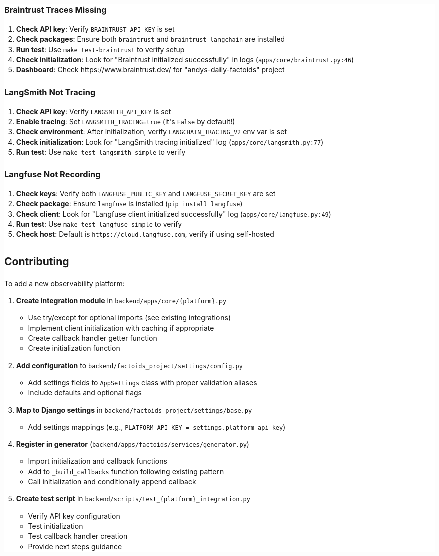 ### Braintrust Traces Missing
1. **Check API key**: Verify `BRAINTRUST_API_KEY` is set
2. **Check packages**: Ensure both `braintrust` and `braintrust-langchain` are installed
3. **Run test**: Use `make test-braintrust` to verify setup
4. **Check initialization**: Look for "Braintrust initialized successfully" in logs (`apps/core/braintrust.py:46`)
5. **Dashboard**: Check https://www.braintrust.dev/ for "andys-daily-factoids" project

### LangSmith Not Tracing
1. **Check API key**: Verify `LANGSMITH_API_KEY` is set
2. **Enable tracing**: Set `LANGSMITH_TRACING=true` (it's `False` by default!)
3. **Check environment**: After initialization, verify `LANGCHAIN_TRACING_V2` env var is set
4. **Check initialization**: Look for "LangSmith tracing initialized" log (`apps/core/langsmith.py:77`)
5. **Run test**: Use `make test-langsmith-simple` to verify

### Langfuse Not Recording
1. **Check keys**: Verify both `LANGFUSE_PUBLIC_KEY` and `LANGFUSE_SECRET_KEY` are set
2. **Check package**: Ensure `langfuse` is installed (`pip install langfuse`)
3. **Check client**: Look for "Langfuse client initialized successfully" log (`apps/core/langfuse.py:49`)
4. **Run test**: Use `make test-langfuse-simple` to verify
5. **Check host**: Default is `https://cloud.langfuse.com`, verify if using self-hosted

## Contributing

To add a new observability platform:

1. **Create integration module** in `backend/apps/core/{platform}.py`
   - Use try/except for optional imports (see existing integrations)
   - Implement client initialization with caching if appropriate
   - Create callback handler getter function
   - Create initialization function

2. **Add configuration** to `backend/factoids_project/settings/config.py`
   - Add settings fields to `AppSettings` class with proper validation aliases
   - Include defaults and optional flags

3. **Map to Django settings** in `backend/factoids_project/settings/base.py`
   - Add settings mappings (e.g., `PLATFORM_API_KEY = settings.platform_api_key`)

4. **Register in generator** (`backend/apps/factoids/services/generator.py`)
   - Import initialization and callback functions
   - Add to `_build_callbacks` function following existing pattern
   - Call initialization and conditionally append callback

5. **Create test script** in `backend/scripts/test_{platform}_integration.py`
   - Verify API key configuration
   - Test initialization
   - Test callback handler creation
   - Provide next steps guidance
